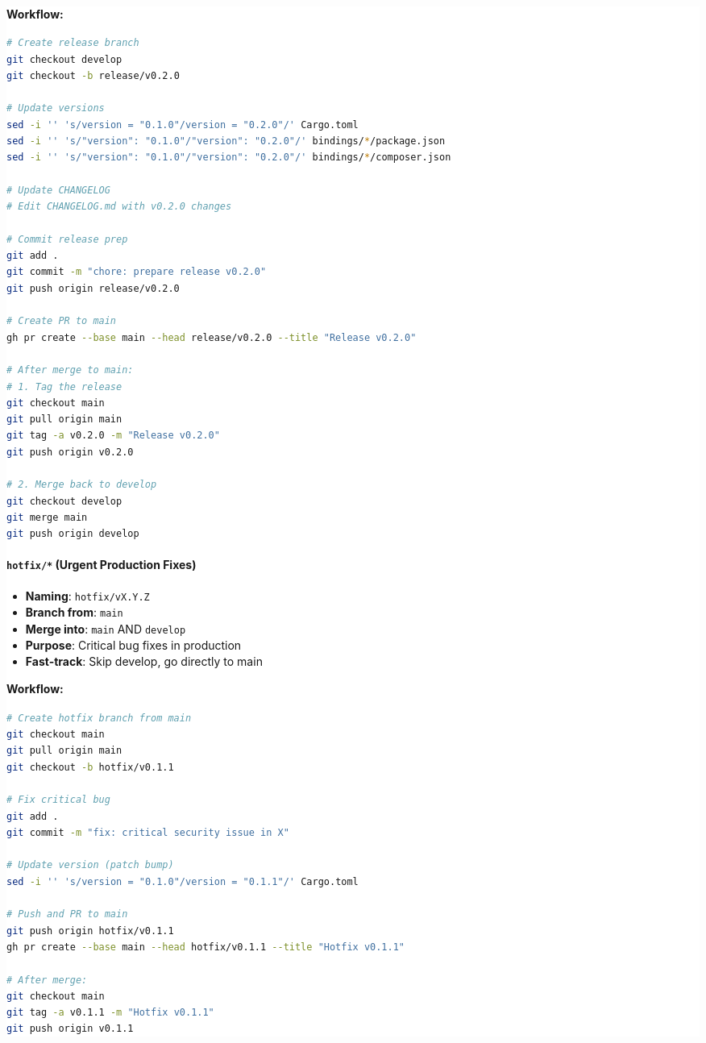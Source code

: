 **Workflow:**
```bash
# Create release branch
git checkout develop
git checkout -b release/v0.2.0

# Update versions
sed -i '' 's/version = "0.1.0"/version = "0.2.0"/' Cargo.toml
sed -i '' 's/"version": "0.1.0"/"version": "0.2.0"/' bindings/*/package.json
sed -i '' 's/"version": "0.1.0"/"version": "0.2.0"/' bindings/*/composer.json

# Update CHANGELOG
# Edit CHANGELOG.md with v0.2.0 changes

# Commit release prep
git add .
git commit -m "chore: prepare release v0.2.0"
git push origin release/v0.2.0

# Create PR to main
gh pr create --base main --head release/v0.2.0 --title "Release v0.2.0"

# After merge to main:
# 1. Tag the release
git checkout main
git pull origin main
git tag -a v0.2.0 -m "Release v0.2.0"
git push origin v0.2.0

# 2. Merge back to develop
git checkout develop
git merge main
git push origin develop
```

#### `hotfix/*` (Urgent Production Fixes)
- **Naming**: `hotfix/vX.Y.Z`
- **Branch from**: `main`
- **Merge into**: `main` AND `develop`
- **Purpose**: Critical bug fixes in production
- **Fast-track**: Skip develop, go directly to main

**Workflow:**
```bash
# Create hotfix branch from main
git checkout main
git pull origin main
git checkout -b hotfix/v0.1.1

# Fix critical bug
git add .
git commit -m "fix: critical security issue in X"

# Update version (patch bump)
sed -i '' 's/version = "0.1.0"/version = "0.1.1"/' Cargo.toml

# Push and PR to main
git push origin hotfix/v0.1.1
gh pr create --base main --head hotfix/v0.1.1 --title "Hotfix v0.1.1"

# After merge:
git checkout main
git tag -a v0.1.1 -m "Hotfix v0.1.1"
git push origin v0.1.1

```